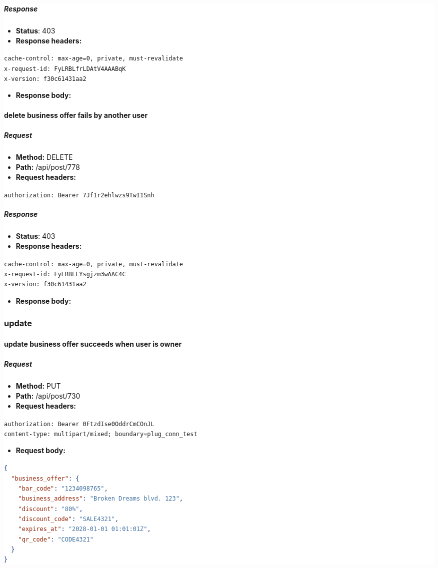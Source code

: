 ##### Response
* __Status__: 403
* __Response headers:__
```
cache-control: max-age=0, private, must-revalidate
x-request-id: FyLRBLfrLDAtV4AAABqK
x-version: f30c61431aa2
```
* __Response body:__
```json

```

#### delete business offer fails by another user
##### Request
* __Method:__ DELETE
* __Path:__ /api/post/778
* __Request headers:__
```
authorization: Bearer 7Jf1r2ehlwzs9TwI1Snh
```

##### Response
* __Status__: 403
* __Response headers:__
```
cache-control: max-age=0, private, must-revalidate
x-request-id: FyLRBLLYsgjzm3wAAC4C
x-version: f30c61431aa2
```
* __Response body:__
```json

```

### <a id=web-postcontroller-update></a>update
#### update business offer succeeds when user is owner
##### Request
* __Method:__ PUT
* __Path:__ /api/post/730
* __Request headers:__
```
authorization: Bearer 0FtzdIse0OddrCmCOnJL
content-type: multipart/mixed; boundary=plug_conn_test
```
* __Request body:__
```json
{
  "business_offer": {
    "bar_code": "1234098765",
    "business_address": "Broken Dreams blvd. 123",
    "discount": "80%",
    "discount_code": "SALE4321",
    "expires_at": "2028-01-01 01:01:01Z",
    "qr_code": "CODE4321"
  }
}
```
